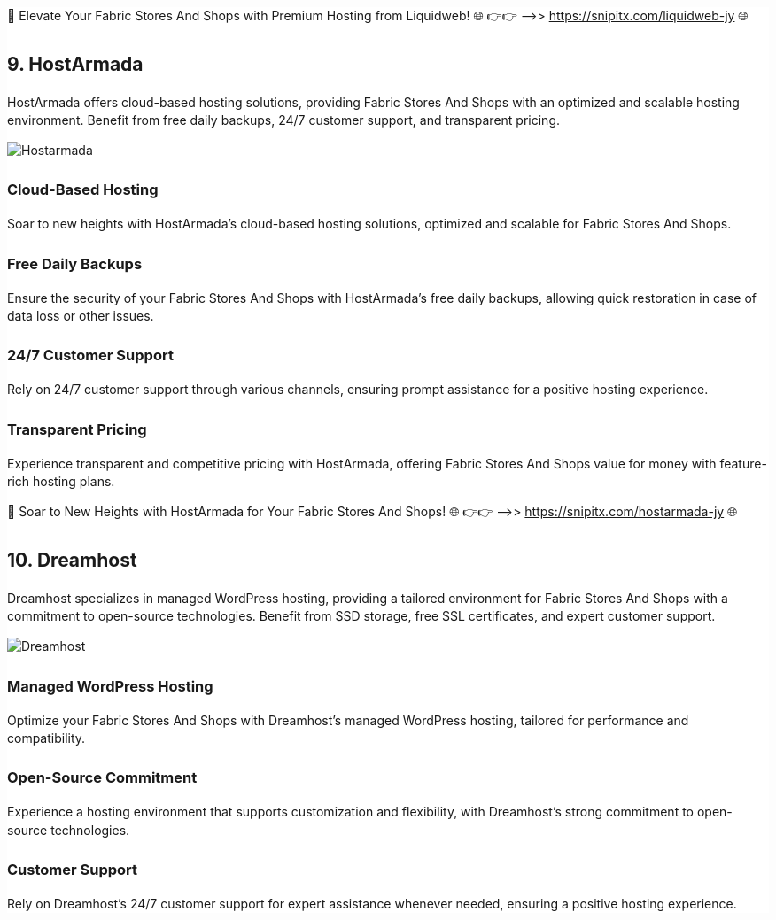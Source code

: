 🚀 Elevate Your Fabric Stores And Shops with Premium Hosting from Liquidweb! 🌐
👉👉 -->> https://snipitx.com/liquidweb-jy 🌐

## 9. HostArmada

HostArmada offers cloud-based hosting solutions, providing Fabric Stores And Shops with an optimized and scalable hosting environment. Benefit from free daily backups, 24/7 customer support, and transparent pricing.

![Hostarmada](https://i.imgur.com/KFbdf3o.jpeg "Hostarmada Hosting")

### Cloud-Based Hosting
Soar to new heights with HostArmada’s cloud-based hosting solutions, optimized and scalable for Fabric Stores And Shops.

### Free Daily Backups
Ensure the security of your Fabric Stores And Shops with HostArmada’s free daily backups, allowing quick restoration in case of data loss or other issues.

### 24/7 Customer Support
Rely on 24/7 customer support through various channels, ensuring prompt assistance for a positive hosting experience.

### Transparent Pricing
Experience transparent and competitive pricing with HostArmada, offering Fabric Stores And Shops value for money with feature-rich hosting plans.

🚀 Soar to New Heights with HostArmada for Your Fabric Stores And Shops! 🌐
👉👉 -->> https://snipitx.com/hostarmada-jy 🌐

## 10. Dreamhost

Dreamhost specializes in managed WordPress hosting, providing a tailored environment for Fabric Stores And Shops with a commitment to open-source technologies. Benefit from SSD storage, free SSL certificates, and expert customer support.

![Dreamhost](https://i.imgur.com/rXIg8ip.jpeg "Dreamhost Hosting")

### Managed WordPress Hosting
Optimize your Fabric Stores And Shops with Dreamhost’s managed WordPress hosting, tailored for performance and compatibility.

### Open-Source Commitment
Experience a hosting environment that supports customization and flexibility, with Dreamhost’s strong commitment to open-source technologies.

### Customer Support
Rely on Dreamhost’s 24/7 customer support for expert assistance whenever needed, ensuring a positive hosting experience.
